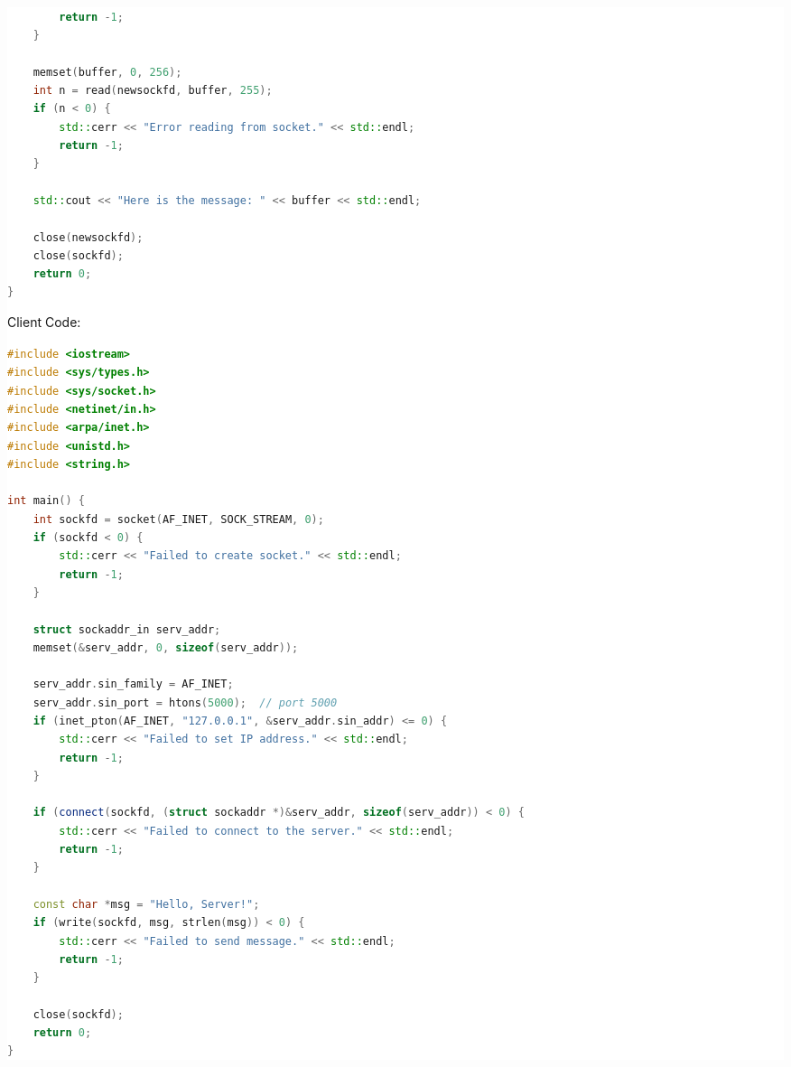 ```cpp
        return -1;
    }

    memset(buffer, 0, 256);
    int n = read(newsockfd, buffer, 255);
    if (n < 0) {
        std::cerr << "Error reading from socket." << std::endl;
        return -1;
    }

    std::cout << "Here is the message: " << buffer << std::endl;

    close(newsockfd);
    close(sockfd);
    return 0;
}
```

Client Code:

```cpp
#include <iostream>
#include <sys/types.h>
#include <sys/socket.h>
#include <netinet/in.h>
#include <arpa/inet.h>
#include <unistd.h>
#include <string.h>

int main() {
    int sockfd = socket(AF_INET, SOCK_STREAM, 0);
    if (sockfd < 0) {
        std::cerr << "Failed to create socket." << std::endl;
        return -1;
    }

    struct sockaddr_in serv_addr;
    memset(&serv_addr, 0, sizeof(serv_addr));

    serv_addr.sin_family = AF_INET;
    serv_addr.sin_port = htons(5000);  // port 5000
    if (inet_pton(AF_INET, "127.0.0.1", &serv_addr.sin_addr) <= 0) {
        std::cerr << "Failed to set IP address." << std::endl;
        return -1;
    }

    if (connect(sockfd, (struct sockaddr *)&serv_addr, sizeof(serv_addr)) < 0) {
        std::cerr << "Failed to connect to the server." << std::endl;
        return -1;
    }

    const char *msg = "Hello, Server!";
    if (write(sockfd, msg, strlen(msg)) < 0) {
        std::cerr << "Failed to send message." << std::endl;
        return -1;
    }

    close(sockfd);
    return 0;
}
```

